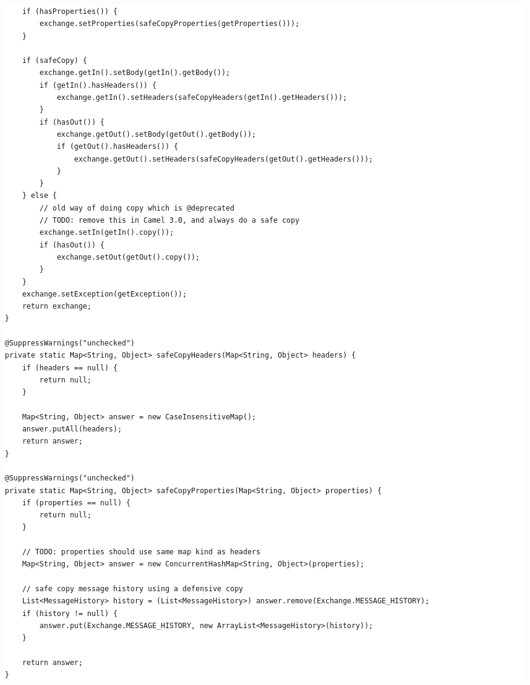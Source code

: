         if (hasProperties()) {
            exchange.setProperties(safeCopyProperties(getProperties()));
        }

        if (safeCopy) {
            exchange.getIn().setBody(getIn().getBody());
            if (getIn().hasHeaders()) {
                exchange.getIn().setHeaders(safeCopyHeaders(getIn().getHeaders()));
            }
            if (hasOut()) {
                exchange.getOut().setBody(getOut().getBody());
                if (getOut().hasHeaders()) {
                    exchange.getOut().setHeaders(safeCopyHeaders(getOut().getHeaders()));
                }
            }
        } else {
            // old way of doing copy which is @deprecated
            // TODO: remove this in Camel 3.0, and always do a safe copy
            exchange.setIn(getIn().copy());
            if (hasOut()) {
                exchange.setOut(getOut().copy());
            }
        }
        exchange.setException(getException());
        return exchange;
    }

    @SuppressWarnings("unchecked")
    private static Map<String, Object> safeCopyHeaders(Map<String, Object> headers) {
        if (headers == null) {
            return null;
        }

        Map<String, Object> answer = new CaseInsensitiveMap();
        answer.putAll(headers);
        return answer;
    }

    @SuppressWarnings("unchecked")
    private static Map<String, Object> safeCopyProperties(Map<String, Object> properties) {
        if (properties == null) {
            return null;
        }

        // TODO: properties should use same map kind as headers
        Map<String, Object> answer = new ConcurrentHashMap<String, Object>(properties);

        // safe copy message history using a defensive copy
        List<MessageHistory> history = (List<MessageHistory>) answer.remove(Exchange.MESSAGE_HISTORY);
        if (history != null) {
            answer.put(Exchange.MESSAGE_HISTORY, new ArrayList<MessageHistory>(history));
        }

        return answer;
    }

